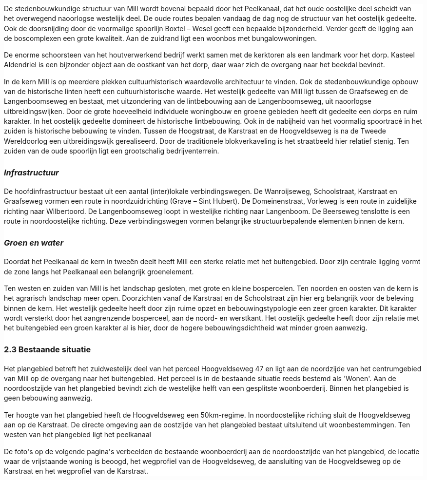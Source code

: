 De stedenbouwkundige structuur van Mill wordt bovenal bepaald door het Peelkanaal, dat het oude oostelijke deel scheidt van het overwegend naoorlogse westelijk deel. De oude routes bepalen vandaag de dag nog de structuur van het oostelijk gedeelte. Ook de doorsnijding door de voormalige spoorlijn Boxtel – Wesel geeft een bepaalde bijzonderheid. Verder geeft de ligging aan de boscomplexen een grote kwaliteit. Aan de zuidrand ligt een woonbos met bungalowwoningen.

De enorme schoorsteen van het houtverwerkend bedrijf werkt samen met de kerktoren als een landmark voor het dorp. Kasteel Aldendriel is een bijzonder object aan de oostkant van het dorp, daar waar zich de overgang naar het beekdal bevindt.

In de kern Mill is op meerdere plekken cultuurhistorisch waardevolle architectuur te vinden. Ook de stedenbouwkundige opbouw van de historische linten heeft een cultuurhistorische waarde. Het westelijk gedeelte van Mill ligt tussen de Graafseweg en de Langenboomseweg en bestaat, met uitzondering van de lintbebouwing aan de Langenboomseweg, uit naoorlogse uitbreidingswijken. Door de grote hoeveelheid individuele woningbouw en groene gebieden heeft dit gedeelte een dorps en ruim karakter. In het oostelijk gedeelte domineert de historische lintbebouwing. Ook in de nabijheid van het voormalig spoortracé in het zuiden is historische bebouwing te vinden. Tussen de Hoogstraat, de Karstraat en de Hoogveldseweg is na de Tweede Wereldoorlog een uitbreidingswijk gerealiseerd. Door de traditionele blokverkaveling is het straatbeeld hier relatief stenig. Ten zuiden van de oude spoorlijn ligt een grootschalig bedrijventerrein.

### *Infrastructuur*

De hoofdinfrastructuur bestaat uit een aantal (inter)lokale verbindingswegen. De Wanroijseweg, Schoolstraat, Karstraat en Graafseweg vormen een route in noordzuidrichting (Grave – Sint Hubert). De Domeinenstraat, Vorleweg is een route in zuidelijke richting naar Wilbertoord. De Langenboomseweg loopt in westelijke richting naar Langenboom. De Beerseweg tenslotte is een route in noordoostelijke richting. Deze verbindingswegen vormen belangrijke structuurbepalende elementen binnen de kern.

### *Groen en water*

Doordat het Peelkanaal de kern in tweeën deelt heeft Mill een sterke relatie met het buitengebied. Door zijn centrale ligging vormt de zone langs het Peelkanaal een belangrijk groenelement.

Ten westen en zuiden van Mill is het landschap gesloten, met grote en kleine bospercelen. Ten noorden en oosten van de kern is het agrarisch landschap meer open. Doorzichten vanaf de Karstraat en de Schoolstraat zijn hier erg belangrijk voor de beleving binnen de kern. Het westelijk gedeelte heeft door zijn ruime opzet en bebouwingstypologie een zeer groen karakter. Dit karakter wordt versterkt door het aangrenzende bosperceel, aan de noord- en werstkant. Het oostelijk gedeelte heeft door zijn relatie met het buitengebied een groen karakter al is hier, door de hogere bebouwingsdichtheid wat minder groen aanwezig.

### <span id="page-9-0"></span>**2.3 Bestaande situatie**

Het plangebied betreft het zuidwestelijk deel van het perceel Hoogveldseweg 47 en ligt aan de noordzijde van het centrumgebied van Mill op de overgang naar het buitengebied. Het perceel is in de bestaande situatie reeds bestemd als 'Wonen'. Aan de noordoostzijde van het plangebied bevindt zich de westelijke helft van een gesplitste woonboerderij. Binnen het plangebied is geen bebouwing aanwezig.

Ter hoogte van het plangebied heeft de Hoogveldseweg een 50km-regime. In noordoostelijke richting sluit de Hoogveldseweg aan op de Karstraat. De directe omgeving aan de oostzijde van het plangebied bestaat uitsluitend uit woonbestemmingen. Ten westen van het plangebied ligt het peelkanaal

De foto's op de volgende pagina's verbeelden de bestaande woonboerderij aan de noordoostzijde van het plangebied, de locatie waar de vrijstaande woning is beoogd, het wegprofiel van de Hoogveldseweg, de aansluiting van de Hoogveldseweg op de Karstraat en het wegprofiel van de Karstraat.
